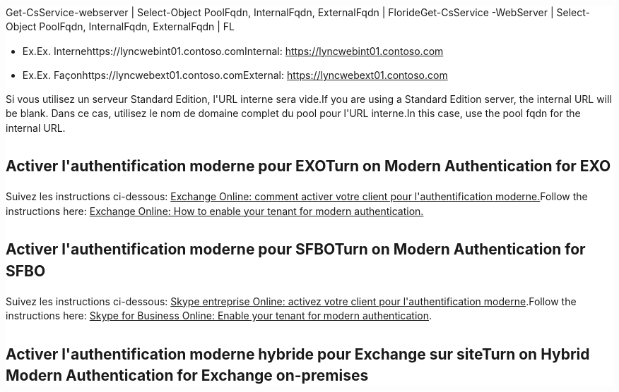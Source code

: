 <span data-ttu-id="8f8b0-146">Get-CsService-webserver | Select-Object PoolFqdn, InternalFqdn, ExternalFqdn | Floride</span><span class="sxs-lookup"><span data-stu-id="8f8b0-146">Get-CsService -WebServer | Select-Object PoolFqdn, InternalFqdn, ExternalFqdn | FL</span></span>
  
- <span data-ttu-id="8f8b0-147">Ex.</span><span class="sxs-lookup"><span data-stu-id="8f8b0-147">Ex.</span></span> <span data-ttu-id="8f8b0-148">Internehttps://lyncwebint01.contoso.com</span><span class="sxs-lookup"><span data-stu-id="8f8b0-148">Internal: https://lyncwebint01.contoso.com</span></span>
    
- <span data-ttu-id="8f8b0-149">Ex.</span><span class="sxs-lookup"><span data-stu-id="8f8b0-149">Ex.</span></span> <span data-ttu-id="8f8b0-150">Façonhttps://lyncwebext01.contoso.com</span><span class="sxs-lookup"><span data-stu-id="8f8b0-150">External: https://lyncwebext01.contoso.com</span></span>
    
<span data-ttu-id="8f8b0-151">Si vous utilisez un serveur Standard Edition, l'URL interne sera vide.</span><span class="sxs-lookup"><span data-stu-id="8f8b0-151">If you are using a Standard Edition server, the internal URL will be blank.</span></span> <span data-ttu-id="8f8b0-152">Dans ce cas, utilisez le nom de domaine complet du pool pour l'URL interne.</span><span class="sxs-lookup"><span data-stu-id="8f8b0-152">In this case, use the pool fqdn for the internal URL.</span></span>
  
## <a name="turn-on-modern-authentication-for-exo"></a><span data-ttu-id="8f8b0-153">Activer l'authentification moderne pour EXO</span><span class="sxs-lookup"><span data-stu-id="8f8b0-153">Turn on Modern Authentication for EXO</span></span>

<span data-ttu-id="8f8b0-154">Suivez les instructions ci-dessous: [Exchange Online: comment activer votre client pour l'authentification moderne.](https://social.technet.microsoft.com/wiki/contents/articles/32711.exchange-online-how-to-enable-your-tenant-for-modern-authentication.aspx)</span><span class="sxs-lookup"><span data-stu-id="8f8b0-154">Follow the instructions here: [Exchange Online: How to enable your tenant for modern authentication.](https://social.technet.microsoft.com/wiki/contents/articles/32711.exchange-online-how-to-enable-your-tenant-for-modern-authentication.aspx)</span></span>
  
## <a name="turn-on-modern-authentication-for-sfbo"></a><span data-ttu-id="8f8b0-155">Activer l'authentification moderne pour SFBO</span><span class="sxs-lookup"><span data-stu-id="8f8b0-155">Turn on Modern Authentication for SFBO</span></span>

<span data-ttu-id="8f8b0-156">Suivez les instructions ci-dessous: [Skype entreprise Online: activez votre client pour l'authentification moderne](https://social.technet.microsoft.com/wiki/contents/articles/34339.skype-for-business-online-enable-your-tenant-for-modern-authentication.aspx).</span><span class="sxs-lookup"><span data-stu-id="8f8b0-156">Follow the instructions here: [Skype for Business Online: Enable your tenant for modern authentication](https://social.technet.microsoft.com/wiki/contents/articles/34339.skype-for-business-online-enable-your-tenant-for-modern-authentication.aspx).</span></span>
  
## <a name="turn-on-hybrid-modern-authentication-for-exchange-on-premises"></a><span data-ttu-id="8f8b0-157">Activer l'authentification moderne hybride pour Exchange sur site</span><span class="sxs-lookup"><span data-stu-id="8f8b0-157">Turn on Hybrid Modern Authentication for Exchange on-premises</span></span>
